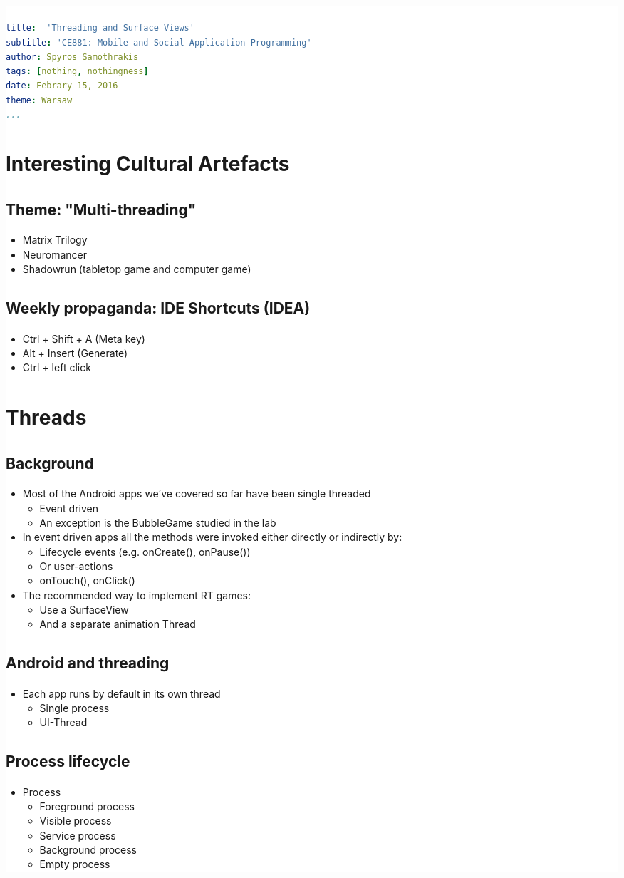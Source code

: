 ```yaml
---
title:  'Threading and Surface Views'
subtitle: 'CE881: Mobile and Social Application Programming'
author: Spyros Samothrakis 
tags: [nothing, nothingness]
date: Febrary 15, 2016
theme: Warsaw
...
```



# Interesting Cultural Artefacts
## Theme: "Multi-threading"
* Matrix Trilogy
* Neuromancer
* Shadowrun (tabletop game and computer game)


## Weekly propaganda: IDE Shortcuts (IDEA)

* Ctrl + Shift + A (Meta key)
* Alt + Insert (Generate)
* Ctrl + left click

# Threads
## Background
* Most of the Android apps we’ve covered so far have been single threaded
    * Event driven
    * An exception is the BubbleGame studied in the lab
* In event driven apps all the methods were invoked either directly or indirectly by:
    * Lifecycle events (e.g. onCreate(), onPause())
    * Or user-actions
  * onTouch(), onClick()
* The recommended way to implement RT games:
    * Use a SurfaceView
    * And a separate animation Thread

## Android and threading

* Each app runs by default in its own thread
  * Single process 
  * UI-Thread

## Process lifecycle

* Process 
    * Foreground process
    * Visible process
    * Service process
    * Background process
    * Empty process
